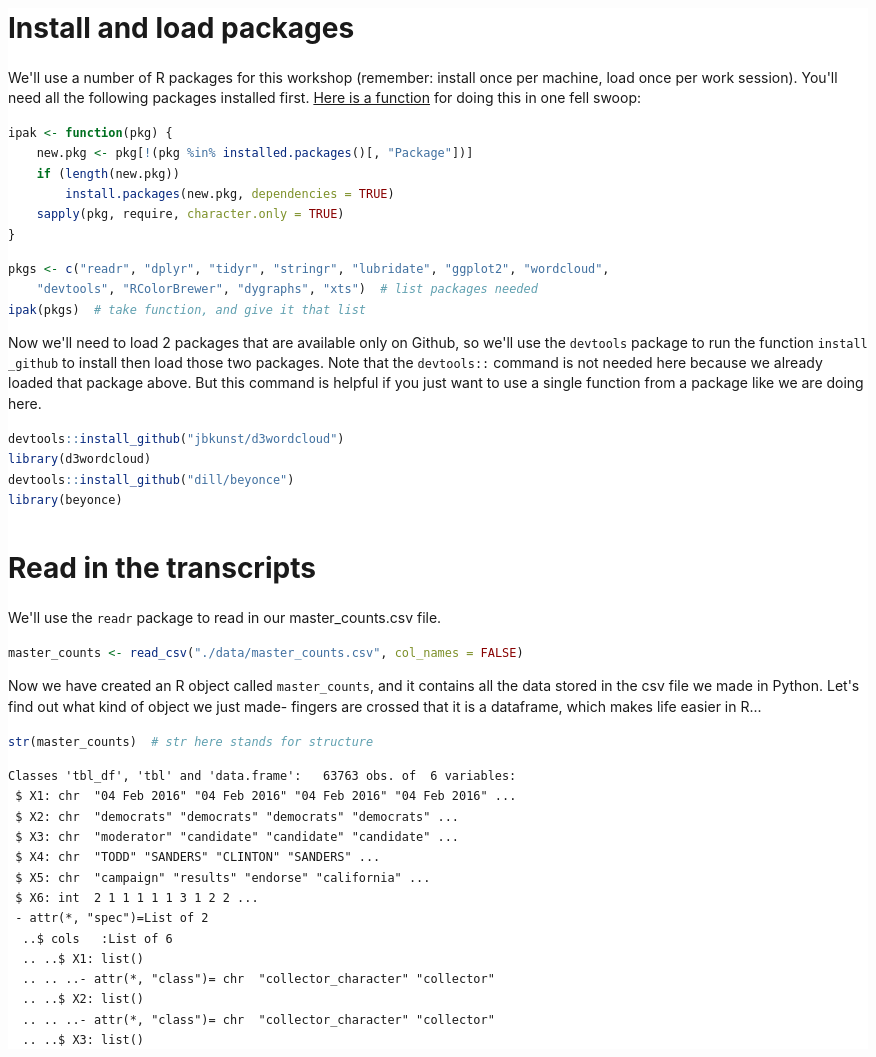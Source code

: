 
# Install and load packages

We'll use a number of R packages for this workshop (remember: install once per machine, load once per work session). You'll need all the following packages installed first. [Here is a function](https://gist.github.com/stevenworthington/3178163) for doing this in one fell swoop:


```r
ipak <- function(pkg) {
    new.pkg <- pkg[!(pkg %in% installed.packages()[, "Package"])]
    if (length(new.pkg)) 
        install.packages(new.pkg, dependencies = TRUE)
    sapply(pkg, require, character.only = TRUE)
}
```


```r
pkgs <- c("readr", "dplyr", "tidyr", "stringr", "lubridate", "ggplot2", "wordcloud", 
    "devtools", "RColorBrewer", "dygraphs", "xts")  # list packages needed
ipak(pkgs)  # take function, and give it that list
```

Now we'll need to load 2 packages that are available only on Github, so we'll use the `devtools` package to run the function `install_github` to install then load those two packages. Note that the `devtools::` command is not needed here because we already loaded that package above. But this command is helpful if you just want to use a single function from a package like we are doing here.


```r
devtools::install_github("jbkunst/d3wordcloud")
library(d3wordcloud)
devtools::install_github("dill/beyonce")
library(beyonce)
```


# Read in the transcripts

We'll use the `readr` package to read in our master_counts.csv file.


```r
master_counts <- read_csv("./data/master_counts.csv", col_names = FALSE)
```

Now we have created an R object called `master_counts`, and it contains all the data stored in the csv file we made in Python. Let's find out what kind of object we just made- fingers are crossed that it is a dataframe, which makes life easier in R...


```r
str(master_counts)  # str here stands for structure
```

```
Classes 'tbl_df', 'tbl' and 'data.frame':	63763 obs. of  6 variables:
 $ X1: chr  "04 Feb 2016" "04 Feb 2016" "04 Feb 2016" "04 Feb 2016" ...
 $ X2: chr  "democrats" "democrats" "democrats" "democrats" ...
 $ X3: chr  "moderator" "candidate" "candidate" "candidate" ...
 $ X4: chr  "TODD" "SANDERS" "CLINTON" "SANDERS" ...
 $ X5: chr  "campaign" "results" "endorse" "california" ...
 $ X6: int  2 1 1 1 1 1 3 1 2 2 ...
 - attr(*, "spec")=List of 2
  ..$ cols   :List of 6
  .. ..$ X1: list()
  .. .. ..- attr(*, "class")= chr  "collector_character" "collector"
  .. ..$ X2: list()
  .. .. ..- attr(*, "class")= chr  "collector_character" "collector"
  .. ..$ X3: list()
```